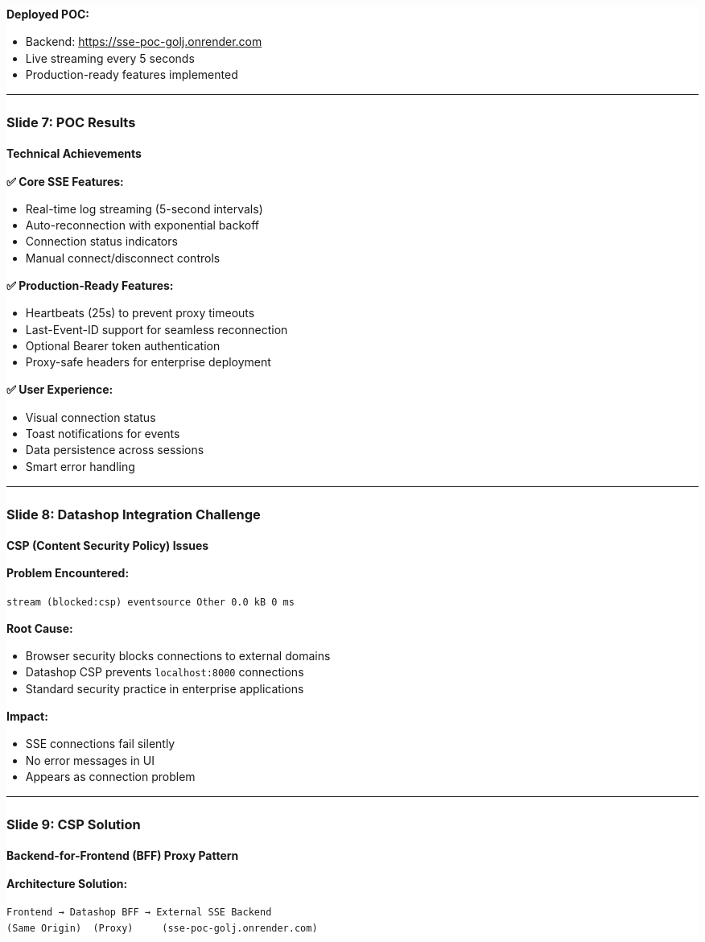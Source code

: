 **Deployed POC:**
- Backend: https://sse-poc-golj.onrender.com
- Live streaming every 5 seconds
- Production-ready features implemented

---

### **Slide 7: POC Results**
**Technical Achievements**

**✅ Core SSE Features:**
- Real-time log streaming (5-second intervals)
- Auto-reconnection with exponential backoff
- Connection status indicators
- Manual connect/disconnect controls

**✅ Production-Ready Features:**
- Heartbeats (25s) to prevent proxy timeouts
- Last-Event-ID support for seamless reconnection
- Optional Bearer token authentication
- Proxy-safe headers for enterprise deployment

**✅ User Experience:**
- Visual connection status
- Toast notifications for events
- Data persistence across sessions
- Smart error handling

---

### **Slide 8: Datashop Integration Challenge**
**CSP (Content Security Policy) Issues**

**Problem Encountered:**
```
stream (blocked:csp) eventsource Other 0.0 kB 0 ms
```

**Root Cause:**
- Browser security blocks connections to external domains
- Datashop CSP prevents `localhost:8000` connections
- Standard security practice in enterprise applications

**Impact:**
- SSE connections fail silently
- No error messages in UI
- Appears as connection problem

---

### **Slide 9: CSP Solution**
**Backend-for-Frontend (BFF) Proxy Pattern**

**Architecture Solution:**
```
Frontend → Datashop BFF → External SSE Backend
(Same Origin)  (Proxy)     (sse-poc-golj.onrender.com)
```
